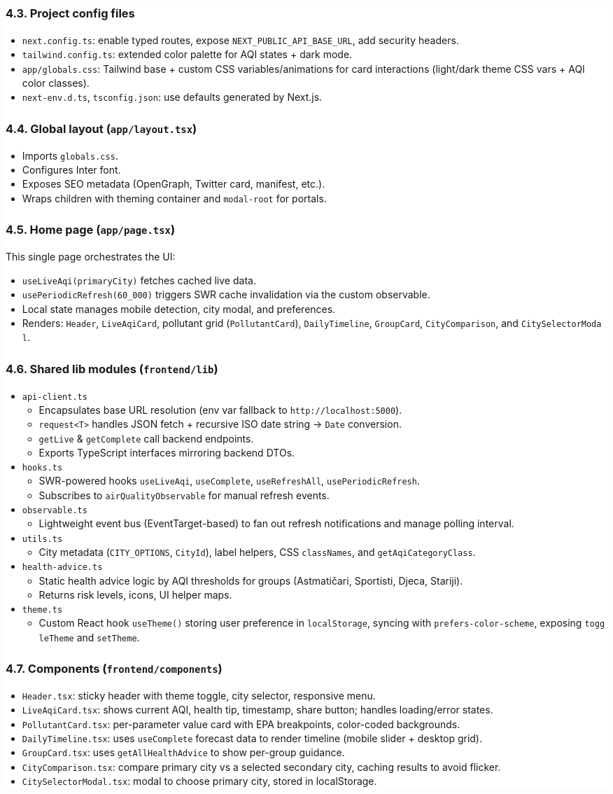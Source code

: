 ### 4.3. Project config files

- `next.config.ts`: enable typed routes, expose `NEXT_PUBLIC_API_BASE_URL`, add security headers.
- `tailwind.config.ts`: extended color palette for AQI states + dark mode.
- `app/globals.css`: Tailwind base + custom CSS variables/animations for card interactions (light/dark theme CSS vars + AQI color classes).
- `next-env.d.ts`, `tsconfig.json`: use defaults generated by Next.js.

### 4.4. Global layout (`app/layout.tsx`)

- Imports `globals.css`.
- Configures Inter font.
- Exposes SEO metadata (OpenGraph, Twitter card, manifest, etc.).
- Wraps children with theming container and `modal-root` for portals.

### 4.5. Home page (`app/page.tsx`)

This single page orchestrates the UI:
- `useLiveAqi(primaryCity)` fetches cached live data.
- `usePeriodicRefresh(60_000)` triggers SWR cache invalidation via the custom observable.
- Local state manages mobile detection, city modal, and preferences.
- Renders: `Header`, `LiveAqiCard`, pollutant grid (`PollutantCard`), `DailyTimeline`, `GroupCard`, `CityComparison`, and `CitySelectorModal`.

### 4.6. Shared lib modules (`frontend/lib`)

- `api-client.ts`
  - Encapsulates base URL resolution (env var fallback to `http://localhost:5000`).
  - `request<T>` handles JSON fetch + recursive ISO date string → `Date` conversion.
  - `getLive` & `getComplete` call backend endpoints.
  - Exports TypeScript interfaces mirroring backend DTOs.
- `hooks.ts`
  - SWR-powered hooks `useLiveAqi`, `useComplete`, `useRefreshAll`, `usePeriodicRefresh`.
  - Subscribes to `airQualityObservable` for manual refresh events.
- `observable.ts`
  - Lightweight event bus (EventTarget-based) to fan out refresh notifications and manage polling interval.
- `utils.ts`
  - City metadata (`CITY_OPTIONS`, `CityId`), label helpers, CSS `classNames`, and `getAqiCategoryClass`.
- `health-advice.ts`
  - Static health advice logic by AQI thresholds for groups (Astmatičari, Sportisti, Djeca, Stariji).
  - Returns risk levels, icons, UI helper maps.
- `theme.ts`
  - Custom React hook `useTheme()` storing user preference in `localStorage`, syncing with `prefers-color-scheme`, exposing `toggleTheme` and `setTheme`.

### 4.7. Components (`frontend/components`)

- `Header.tsx`: sticky header with theme toggle, city selector, responsive menu.
- `LiveAqiCard.tsx`: shows current AQI, health tip, timestamp, share button; handles loading/error states.
- `PollutantCard.tsx`: per-parameter value card with EPA breakpoints, color-coded backgrounds.
- `DailyTimeline.tsx`: uses `useComplete` forecast data to render timeline (mobile slider + desktop grid).
- `GroupCard.tsx`: uses `getAllHealthAdvice` to show per-group guidance.
- `CityComparison.tsx`: compare primary city vs a selected secondary city, caching results to avoid flicker.
- `CitySelectorModal.tsx`: modal to choose primary city, stored in localStorage.
